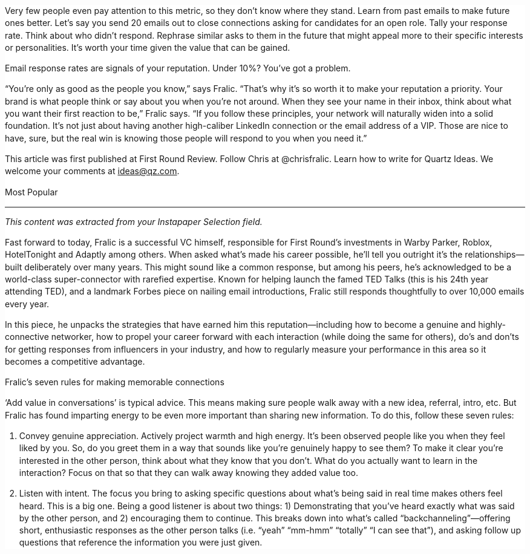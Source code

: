 Very few people even pay attention to this metric, so they don’t know where they stand. Learn from past emails to make future ones better. Let’s say you send 20 emails out to close connections asking for candidates for an open role. Tally your response rate. Think about who didn’t respond. Rephrase similar asks to them in the future that might appeal more to their specific interests or personalities. It’s worth your time given the value that can be gained.

Email response rates are signals of your reputation. Under 10%? You’ve got a problem.

“You’re only as good as the people you know,” says Fralic. “That’s why it’s so worth it to make your reputation a priority. Your brand is what people think or say about you when you’re not around. When they see your name in their inbox, think about what you want their first reaction to be,” Fralic says. “If you follow these principles, your network will naturally widen into a solid foundation. It’s not just about having another high-caliber LinkedIn connection or the email address of a VIP. Those are nice to have, sure, but the real win is knowing those people will respond to you when you need it.”

This article was first published at First Round Review. Follow Chris at @chrisfralic. Learn how to write for Quartz Ideas. We welcome your comments at ideas@qz.com.

Most Popular

---

*This content was extracted from your Instapaper Selection field.*

Fast forward to today, Fralic is a successful VC himself, responsible for First Round’s investments in Warby Parker, Roblox, HotelTonight and Adaptly among others. When asked what’s made his career possible, he’ll tell you outright it’s the relationships—built deliberately over many years. This might sound like a common response, but among his peers, he’s acknowledged to be a world-class super-connector with rarefied expertise. Known for helping launch the famed TED Talks (this is his 24th year attending TED), and a landmark Forbes piece on nailing email introductions, Fralic still responds thoughtfully to over 10,000 emails every year.

In this piece, he unpacks the strategies that have earned him this reputation—including how to become a genuine and highly-connective networker, how to propel your career forward with each interaction (while doing the same for others), do’s and don’ts for getting responses from influencers in your industry, and how to regularly measure your performance in this area so it becomes a competitive advantage.

Fralic’s seven rules for making memorable connections

‘Add value in conversations’ is typical advice. This means making sure people walk away with a new idea, referral, intro, etc. But Fralic has found imparting energy to be even more important than sharing new information. To do this, follow these seven rules:

1. Convey genuine appreciation.
Actively project warmth and high energy. It’s been observed people like you when they feel liked by you. So, do you greet them in a way that sounds like you’re genuinely happy to see them? To make it clear you’re interested in the other person, think about what they know that you don’t. What do you actually want to learn in the interaction? Focus on that so that they can walk away knowing they added value too.

2. Listen with intent.
The focus you bring to asking specific questions about what’s being said in real time makes others feel heard. This is a big one. Being a good listener is about two things: 1) Demonstrating that you’ve heard exactly what was said by the other person, and 2) encouraging them to continue. This breaks down into what’s called “backchanneling”—offering short, enthusiastic responses as the other person talks (i.e. “yeah” “mm-hmm” “totally” “I can see that”), and asking follow up questions that reference the information you were just given.
